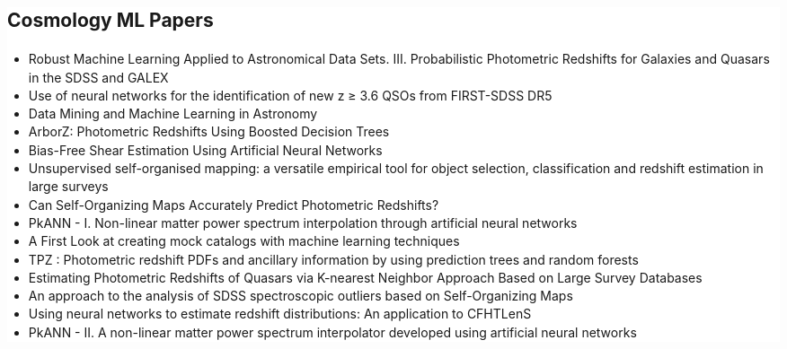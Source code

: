 <h2>Cosmology ML Papers</h2>


<ul>

                             

 <li><a target="_blank" href="https://github.com/manjunath5496/Cosmology-ML-Papers/blob/master/col(1).pdf" style="text-decoration:none;">Robust Machine Learning Applied to Astronomical Data Sets. III. Probabilistic Photometric Redshifts for Galaxies and Quasars in the SDSS and GALEX</a></li>

 <li><a target="_blank" href="https://github.com/manjunath5496/Cosmology-ML-Papers/blob/master/col(2).pdf" style="text-decoration:none;">Use of neural networks for the identification of new z &GreaterEqual; 3.6 QSOs from FIRST-SDSS DR5</a></li>

<li><a target="_blank" href="https://github.com/manjunath5496/Cosmology-ML-Papers/blob/master/col(3).pdf" style="text-decoration:none;">
Data Mining and Machine Learning in Astronomy</a></li>
 <li><a target="_blank" href="https://github.com/manjunath5496/Cosmology-ML-Papers/blob/master/col(4).pdf" style="text-decoration:none;">ArborZ: Photometric Redshifts Using Boosted Decision Trees</a></li>                              
<li><a target="_blank" href="https://github.com/manjunath5496/Cosmology-ML-Papers/blob/master/col(5).pdf" style="text-decoration:none;">Bias-Free Shear Estimation Using Artificial Neural Networks</a></li>
<li><a target="_blank" href="https://github.com/manjunath5496/Cosmology-ML-Papers/blob/master/col(6).pdf" style="text-decoration:none;">Unsupervised self-organised mapping: a versatile empirical tool for object selection, classification and redshift estimation in large surveys</a></li>
 <li><a target="_blank" href="https://github.com/manjunath5496/Cosmology-ML-Papers/blob/master/col(7).pdf" style="text-decoration:none;">Can Self-Organizing Maps Accurately Predict Photometric Redshifts?</a></li>

 <li><a target="_blank" href="https://github.com/manjunath5496/Cosmology-ML-Papers/blob/master/col(8).pdf" style="text-decoration:none;"> PkANN - I. Non-linear matter power spectrum interpolation through artificial neural networks</a></li>
   <li><a target="_blank" href="https://github.com/manjunath5496/Cosmology-ML-Papers/blob/master/col(9).pdf" style="text-decoration:none;">A First Look at creating mock catalogs with machine learning techniques</a></li>
  
   
 <li><a target="_blank" href="https://github.com/manjunath5496/Cosmology-ML-Papers/blob/master/col(10).pdf" style="text-decoration:none;">TPZ : Photometric redshift PDFs and ancillary information by using prediction trees and random forests</a></li>                              
<li><a target="_blank" href="https://github.com/manjunath5496/Cosmology-ML-Papers/blob/master/col(11).pdf" style="text-decoration:none;">Estimating Photometric Redshifts of Quasars via K-nearest Neighbor Approach Based on Large Survey Databases</a></li>
<li><a target="_blank" href="https://github.com/manjunath5496/Cosmology-ML-Papers/blob/master/col(12).pdf" style="text-decoration:none;">An approach to the analysis of SDSS spectroscopic outliers based on Self-Organizing Maps</a></li>
<li><a target="_blank" href="https://github.com/manjunath5496/Cosmology-ML-Papers/blob/master/col(13).pdf" style="text-decoration:none;">Using neural networks to estimate redshift distributions: An application to CFHTLenS</a></li>

<li><a target="_blank" href="https://github.com/manjunath5496/Cosmology-ML-Papers/blob/master/col(14).pdf" style="text-decoration:none;">PkANN - II. A non-linear matter power spectrum interpolator developed using artificial neural networks</a></li>
                              